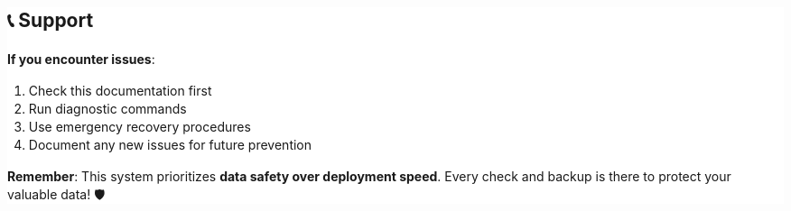 
## 📞 Support

**If you encounter issues**:
1. Check this documentation first
2. Run diagnostic commands
3. Use emergency recovery procedures
4. Document any new issues for future prevention

**Remember**: This system prioritizes **data safety over deployment speed**. 
Every check and backup is there to protect your valuable data! 🛡️